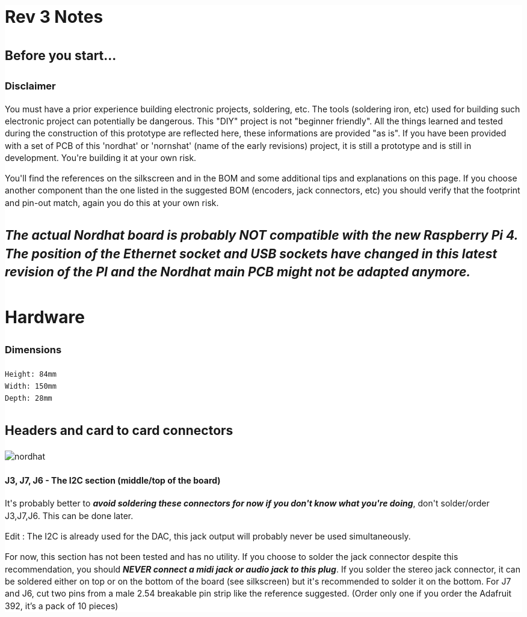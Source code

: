 # Rev 3 Notes

## Before you start...

### Disclaimer
You must have a prior experience building electronic projects, soldering, etc. The tools (soldering iron, etc) used for building such electronic project can potentially be dangerous. This "DIY" project is not "beginner friendly". All the things learned and tested during the construction of this prototype are reflected here, these informations are provided "as is". If you have been provided with a set of PCB of this 'nordhat' or 'nornshat' (name of the early revisions) project, it is still a prototype and is still in development. You're building it at your own risk.

You'll find the references on the silkscreen and in the BOM and some additional tips and explanations on this page. If you choose another component than the one listed in the suggested BOM (encoders, jack connectors, etc) you should verify that the footprint and pin-out match, again you do this at your own risk.


***The actual Nordhat board is probably NOT compatible with the new Raspberry Pi 4. The position of the Ethernet socket and USB sockets have changed in this latest revision of the PI and the Nordhat main PCB might not be adapted anymore.***
---
# Hardware

### Dimensions

    Height: 84mm  
    Width: 150mm  
    Depth: 28mm  

## Headers and card to card connectors

![nordhat](images/nordhat.png)


#### J3, J7, J6 - The I2C section (middle/top of the board)
It's probably better to ***avoid soldering these connectors for now if you don't know what you're doing***, don't solder/order J3,J7,J6. This can be done later.

Edit : The I2C is already used for the DAC, this jack output will probably never be used simultaneously.

For now, this section has not been tested and has no utility. If you choose to solder the jack connector despite this recommendation, you should ***NEVER connect a midi jack or audio jack to this plug***. If you solder the stereo jack connector, it can be soldered either on top or on the bottom of the board (see silkscreen) but it's recommended to solder it on the bottom. For J7 and J6, cut two pins from a male 2.54 breakable pin strip like the reference suggested. (Order only one if you order the Adafruit 392, it’s a pack of 10 pieces)
